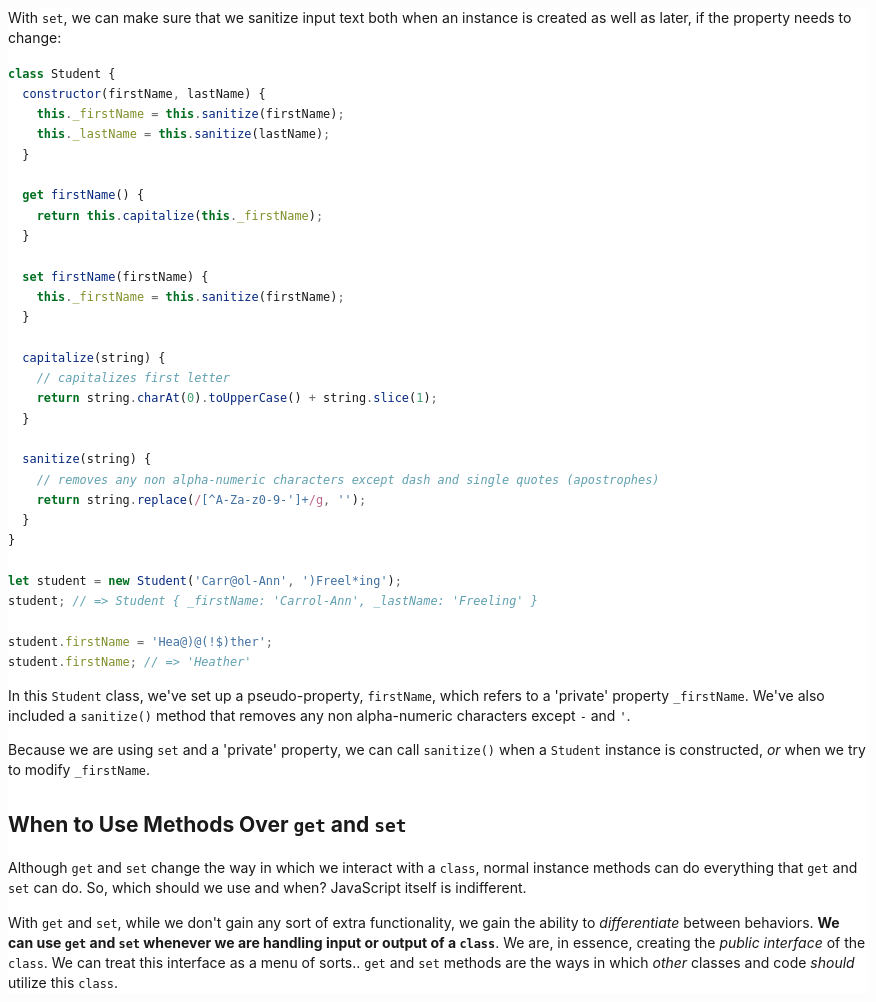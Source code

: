 With `set`, we can make sure that we sanitize input text both when an instance
is created as well as later, if the property needs to change:

```js
class Student {
  constructor(firstName, lastName) {
    this._firstName = this.sanitize(firstName);
    this._lastName = this.sanitize(lastName);
  }

  get firstName() {
    return this.capitalize(this._firstName);
  }

  set firstName(firstName) {
    this._firstName = this.sanitize(firstName);
  }

  capitalize(string) {
    // capitalizes first letter
    return string.charAt(0).toUpperCase() + string.slice(1);
  }

  sanitize(string) {
    // removes any non alpha-numeric characters except dash and single quotes (apostrophes)
    return string.replace(/[^A-Za-z0-9-']+/g, '');
  }
}

let student = new Student('Carr@ol-Ann', ')Freel*ing');
student; // => Student { _firstName: 'Carrol-Ann', _lastName: 'Freeling' }

student.firstName = 'Hea@)@(!$)ther';
student.firstName; // => 'Heather'
```

In this `Student` class, we've set up a pseudo-property, `firstName`, which
refers to a 'private' property `_firstName`. We've also included a `sanitize()`
method that removes any non alpha-numeric characters except `-` and `'`.

Because we are using `set` and a 'private' property, we can call `sanitize()`
when a `Student` instance is constructed, _or_ when we try to modify
`_firstName`.

## When to Use Methods Over `get` and `set`

Although `get` and `set` change the way in which we interact with a `class`, 
normal instance methods can do everything that `get` and `set` can do. So, 
which should we use and when? JavaScript itself is indifferent.

With `get` and `set`, while we don't gain any sort of extra functionality,
we gain the ability to _differentiate_ between behaviors. **We can use `get`
and `set` whenever we are handling input or output of a `class`**. We are, 
in essence, creating the _public interface_ of the `class`. We can treat this 
interface as a menu of sorts.. `get` and `set` methods are the ways in which 
_other_ classes and code _should_ utilize this `class`. 

